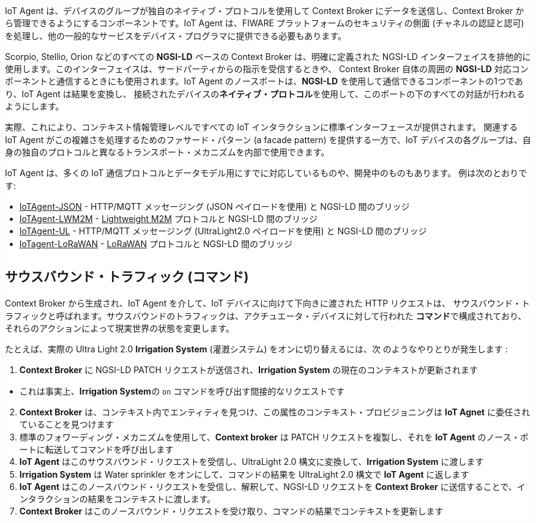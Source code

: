 IoT Agent は、デバイスのグループが独自のネイティブ・プロトコルを使用して Context Broker にデータを送信し、Context
Broker から管理できるようにするコンポーネントです。IoT Agent は、FIWARE プラットフォームのセキュリティの側面
(チャネルの認証と認可) を処理し、他の一般的なサービスをデバイス・プログラマに提供できる必要もあります。

Scorpio, Stellio, Orion などのすべての **NGSI-LD** ベースの Context Broker は、明確に定義された NGSI-LD
インターフェイスを排他的に使用します。このインターフェイスは、サードパーティからの指示を受信するときや、
Context Broker 自体の周囲の **NGSI-LD** 対応コンポーネントと通信するときにも使用されます。IoT Agent
のノースポートは、**NGSI-LD** を使用して通信できるコンポーネントの1つであり、IoT Agent は結果を変換し、
接続されたデバイスの**ネイティブ・プロトコル**を使用して、このポートの下のすべての対話が行われるようにします。

実際、これにより、コンテキスト情報管理レベルですべての IoT インタラクションに標準インターフェースが提供されます。
関連する IoT Agent がこの複雑さを処理するためのファサード・パターン (a facade pattern) を提供する一方で、IoT
デバイスの各グループは、自身の独自のプロトコルと異なるトランスポート・メカニズムを内部で使用できます。

IoT Agent は、多くの IoT 通信プロトコルとデータモデル用にすでに対応しているものや、開発中のものもあります。
例は次のとおりです:

-   [IoTAgent-JSON](https://fiware-iotagent-json.readthedocs.io/en/latest/) - HTTP/MQTT メッセージング (JSON
    ペイロードを使用) と NGSI-LD 間のブリッジ
-   [IoTAgent-LWM2M](https://fiware-iotagent-lwm2m.readthedocs.io/en/latest) -
    [Lightweight M2M](https://www.omaspecworks.org/what-is-oma-specworks/iot/lightweight-m2m-lwm2m/) プロトコルと
    NGSI-LD 間のブリッジ
-   [IoTAgent-UL](https://fiware-iotagent-ul.readthedocs.io/en/latest) - HTTP/MQTT メッセージング (UltraLight2.0
    ペイロードを使用) と NGSI-LD 間のブリッジ
-   [IoTagent-LoRaWAN](https://fiware-lorawan.readthedocs.io/en/latest) -
    [LoRaWAN](https://www.thethingsnetwork.org/docs/lorawan/) プロトコルと NGSI-LD 間のブリッジ

<a name="southbound-traffic-commands">

## サウスバウンド・トラフィック (コマンド)

Context Broker から生成され、IoT Agent を介して、IoT デバイスに向けて下向きに渡された HTTP リクエストは、
サウスバウンド・トラフィックと呼ばれます。サウスバウンドのトラフィックは、アクチュエータ・デバイスに対して行われた
**コマンド**で構成されており、それらのアクションによって現実世界の状態を変更します。

たとえば、実際の Ultra Light 2.0 **Irrigation System** (灌漑システム) をオンに切り替えるには、次
のようなやりとりが発生します :

1.  **Context Broker** に NGSI-LD PATCH リクエストが送信され、**Irrigation System** の現在のコンテキストが更新されます

-   これは事実上、**Irrigation System**の `on` コマンドを呼び出す間接的なリクエストです

2.  **Context Broker** は、コンテキスト内でエンティティを見つけ、この属性のコンテキスト・プロビジョニングは
    **IoT Agnet** に委任されていることを見つけます
3.  標準のフォワーディング・メカニズムを使用して、**Context broker** は PATCH リクエストを複製し、それを
    **IoT Agent** のノース・ポートに転送してコマンドを呼び出します
4.  **IoT Agent** はこのサウスバウンド・リクエストを受信し、UltraLight 2.0 構文に変換して、**Irrigation System** に渡します
5.  **Irrigation System** は Water sprinkler をオンにして、コマンドの結果を UltraLight 2.0 構文で **IoT Agent**
    に返します
6.  **IoT Agent** はこのノースバウンド・リクエストを受信し、解釈して、NGSI-LD リクエストを **Context Broker**
    に送信することで、インタラクションの結果をコンテキストに渡します。
7.  **Context Broker** はこのノースバウンド・リクエストを受け取り、コマンドの結果でコンテキストを更新します
